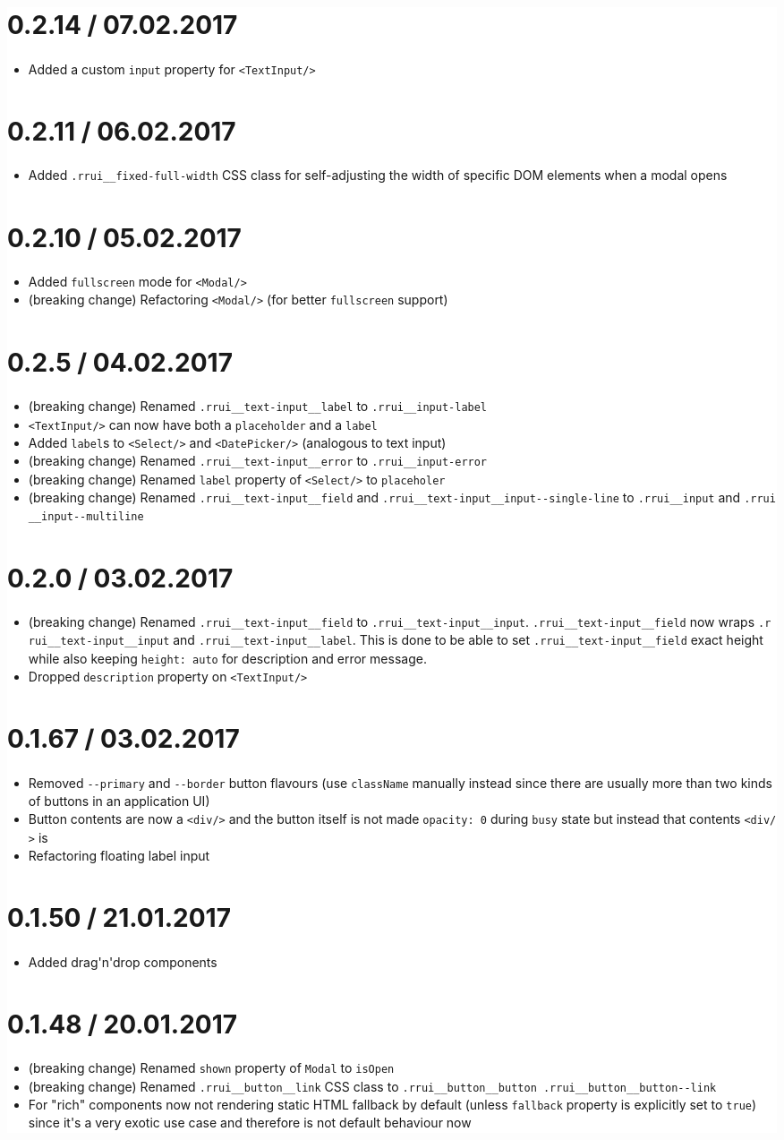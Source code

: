 0.2.14 / 07.02.2017
===================

  * Added a custom `input` property for `<TextInput/>`

0.2.11 / 06.02.2017
===================

  * Added `.rrui__fixed-full-width` CSS class for self-adjusting the width of specific DOM elements when a modal opens

0.2.10 / 05.02.2017
===================

  * Added `fullscreen` mode for `<Modal/>`
  * (breaking change) Refactoring `<Modal/>` (for better `fullscreen` support)

0.2.5 / 04.02.2017
==================

  * (breaking change) Renamed `.rrui__text-input__label` to `.rrui__input-label`
  * `<TextInput/>` can now have both a `placeholder` and a `label`
  * Added `label`s to `<Select/>` and `<DatePicker/>` (analogous to text input)
  * (breaking change) Renamed `.rrui__text-input__error` to `.rrui__input-error`
  * (breaking change) Renamed `label` property of `<Select/>` to `placeholer`
  * (breaking change) Renamed `.rrui__text-input__field` and `.rrui__text-input__input--single-line` to `.rrui__input` and `.rrui__input--multiline`

0.2.0 / 03.02.2017
==================

  * (breaking change) Renamed `.rrui__text-input__field` to `.rrui__text-input__input`. `.rrui__text-input__field` now wraps `.rrui__text-input__input` and `.rrui__text-input__label`. This is done to be able to set `.rrui__text-input__field` exact height while also keeping `height: auto` for description and error message.
  * Dropped `description` property on `<TextInput/>`

0.1.67 / 03.02.2017
===================

  * Removed `--primary` and `--border` button flavours (use `className` manually instead since there are usually more than two kinds of buttons in an application UI)
  * Button contents are now a `<div/>` and the button itself is not made `opacity: 0` during `busy` state but instead that contents `<div/>` is
  * Refactoring floating label input

0.1.50 / 21.01.2017
===================

  * Added drag'n'drop components

0.1.48 / 20.01.2017
===================

  * (breaking change) Renamed `shown` property of `Modal` to `isOpen`
  * (breaking change) Renamed `.rrui__button__link` CSS class to `.rrui__button__button .rrui__button__button--link`
  * For "rich" components now not rendering static HTML fallback by default (unless `fallback` property is explicitly set to `true`) since it's a very exotic use case and therefore is not default behaviour now
